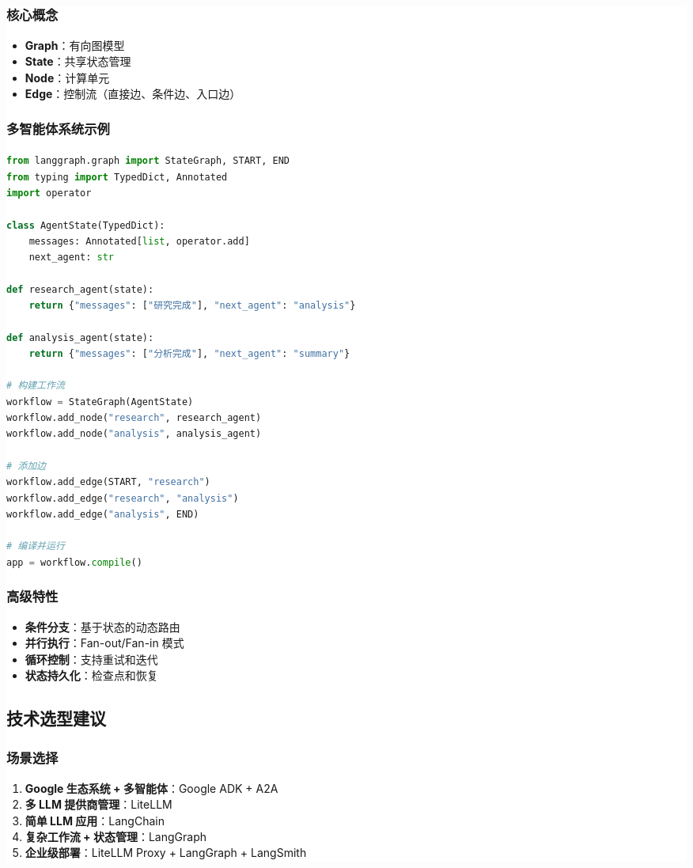 ### 核心概念
- **Graph**：有向图模型
- **State**：共享状态管理
- **Node**：计算单元
- **Edge**：控制流（直接边、条件边、入口边）

### 多智能体系统示例
```python
from langgraph.graph import StateGraph, START, END
from typing import TypedDict, Annotated
import operator

class AgentState(TypedDict):
    messages: Annotated[list, operator.add]
    next_agent: str

def research_agent(state):
    return {"messages": ["研究完成"], "next_agent": "analysis"}

def analysis_agent(state):
    return {"messages": ["分析完成"], "next_agent": "summary"}

# 构建工作流
workflow = StateGraph(AgentState)
workflow.add_node("research", research_agent)
workflow.add_node("analysis", analysis_agent)

# 添加边
workflow.add_edge(START, "research")
workflow.add_edge("research", "analysis")
workflow.add_edge("analysis", END)

# 编译并运行
app = workflow.compile()
```

### 高级特性
- **条件分支**：基于状态的动态路由
- **并行执行**：Fan-out/Fan-in 模式
- **循环控制**：支持重试和迭代
- **状态持久化**：检查点和恢复

## 技术选型建议

### 场景选择
1. **Google 生态系统 + 多智能体**：Google ADK + A2A
2. **多 LLM 提供商管理**：LiteLLM
3. **简单 LLM 应用**：LangChain
4. **复杂工作流 + 状态管理**：LangGraph
5. **企业级部署**：LiteLLM Proxy + LangGraph + LangSmith
